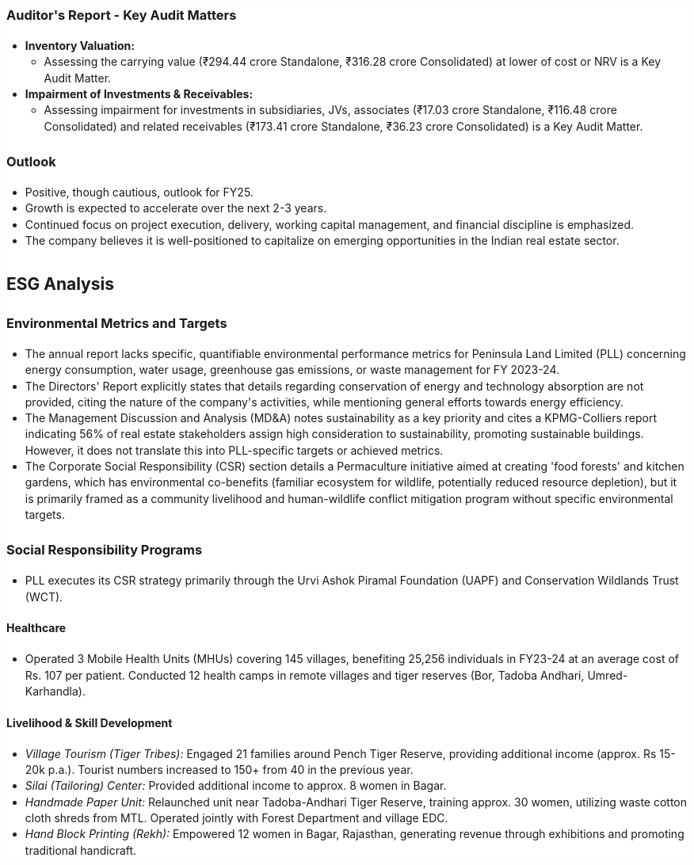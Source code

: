 ### Auditor's Report - Key Audit Matters

*   **Inventory Valuation:**
    *   Assessing the carrying value (₹294.44 crore Standalone, ₹316.28 crore Consolidated) at lower of cost or NRV is a Key Audit Matter.
*   **Impairment of Investments & Receivables:**
    *   Assessing impairment for investments in subsidiaries, JVs, associates (₹17.03 crore Standalone, ₹116.48 crore Consolidated) and related receivables (₹173.41 crore Standalone, ₹36.23 crore Consolidated) is a Key Audit Matter.

### Outlook

*   Positive, though cautious, outlook for FY25.
*   Growth is expected to accelerate over the next 2-3 years.
*   Continued focus on project execution, delivery, working capital management, and financial discipline is emphasized.
*   The company believes it is well-positioned to capitalize on emerging opportunities in the Indian real estate sector.

## ESG Analysis

### Environmental Metrics and Targets

*   The annual report lacks specific, quantifiable environmental performance metrics for Peninsula Land Limited (PLL) concerning energy consumption, water usage, greenhouse gas emissions, or waste management for FY 2023-24.
*   The Directors' Report explicitly states that details regarding conservation of energy and technology absorption are not provided, citing the nature of the company's activities, while mentioning general efforts towards energy efficiency.
*   The Management Discussion and Analysis (MD&A) notes sustainability as a key priority and cites a KPMG-Colliers report indicating 56% of real estate stakeholders assign high consideration to sustainability, promoting sustainable buildings. However, it does not translate this into PLL-specific targets or achieved metrics.
*   The Corporate Social Responsibility (CSR) section details a Permaculture initiative aimed at creating 'food forests' and kitchen gardens, which has environmental co-benefits (familiar ecosystem for wildlife, potentially reduced resource depletion), but it is primarily framed as a community livelihood and human-wildlife conflict mitigation program without specific environmental targets.

### Social Responsibility Programs

*   PLL executes its CSR strategy primarily through the Urvi Ashok Piramal Foundation (UAPF) and Conservation Wildlands Trust (WCT).

#### Healthcare

*   Operated 3 Mobile Health Units (MHUs) covering 145 villages, benefiting 25,256 individuals in FY23-24 at an average cost of Rs. 107 per patient. Conducted 12 health camps in remote villages and tiger reserves (Bor, Tadoba Andhari, Umred-Karhandla).

#### Livelihood & Skill Development

*   *Village Tourism (Tiger Tribes):* Engaged 21 families around Pench Tiger Reserve, providing additional income (approx. Rs 15-20k p.a.). Tourist numbers increased to 150+ from 40 in the previous year.
*   *Silai (Tailoring) Center:* Provided additional income to approx. 8 women in Bagar.
*   *Handmade Paper Unit:* Relaunched unit near Tadoba-Andhari Tiger Reserve, training approx. 30 women, utilizing waste cotton cloth shreds from MTL. Operated jointly with Forest Department and village EDC.
*   *Hand Block Printing (Rekh):* Empowered 12 women in Bagar, Rajasthan, generating revenue through exhibitions and promoting traditional handicraft.
